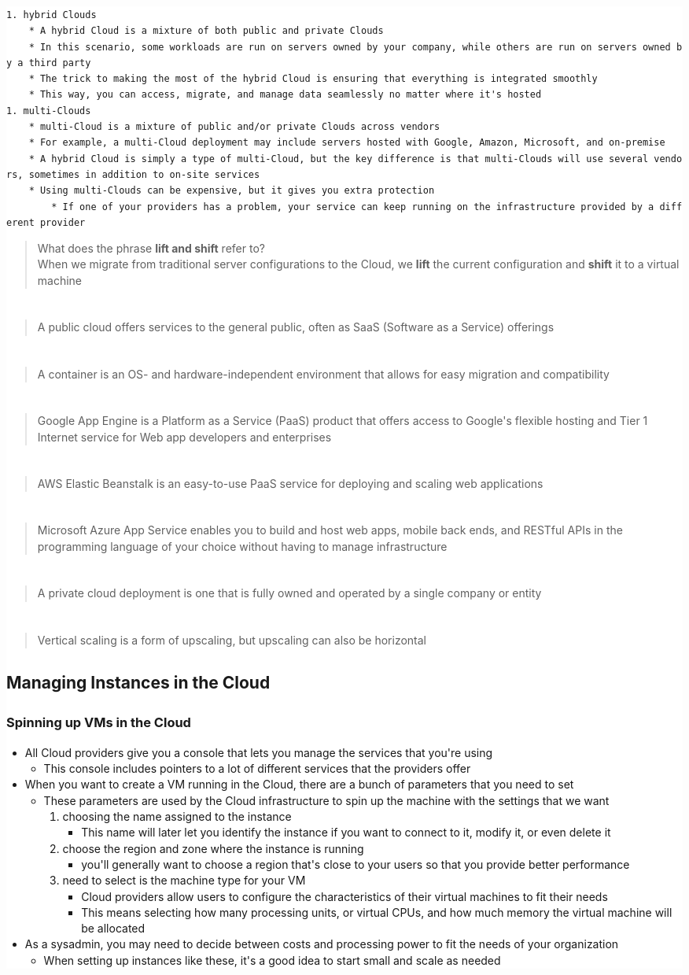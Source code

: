 	1. hybrid Clouds
		* A hybrid Cloud is a mixture of both public and private Clouds
		* In this scenario, some workloads are run on servers owned by your company, while others are run on servers owned by a third party
		* The trick to making the most of the hybrid Cloud is ensuring that everything is integrated smoothly
		* This way, you can access, migrate, and manage data seamlessly no matter where it's hosted
	1. multi-Clouds
		* multi-Cloud is a mixture of public and/or private Clouds across vendors
		* For example, a multi-Cloud deployment may include servers hosted with Google, Amazon, Microsoft, and on-premise
		* A hybrid Cloud is simply a type of multi-Cloud, but the key difference is that multi-Clouds will use several vendors, sometimes in addition to on-site services
		* Using multi-Clouds can be expensive, but it gives you extra protection
			* If one of your providers has a problem, your service can keep running on the infrastructure provided by a different provider

> What does the phrase __lift and shift__ refer to? \
When we migrate from traditional server configurations to the Cloud, we __lift__ the current configuration and __shift__ it to a virtual machine
#
> A public cloud offers services to the general public, often as SaaS (Software as a Service) offerings
#
> A container is an OS- and hardware-independent environment that allows for easy migration and compatibility
#
> Google App Engine is a Platform as a Service (PaaS) product that offers access to Google's flexible hosting and Tier 1 Internet service for Web app developers and enterprises
#
> AWS Elastic Beanstalk is an easy-to-use PaaS service for deploying and scaling web applications
#
> Microsoft Azure App Service enables you to build and host web apps, mobile back ends, and RESTful APIs in the programming language of your choice without having to manage infrastructure
#
> A private cloud deployment is one that is fully owned and operated by a single company or entity
#
> Vertical scaling is a form of upscaling, but upscaling can also be horizontal

## Managing Instances in the Cloud

### Spinning up VMs in the Cloud

* All Cloud providers give you a console that lets you manage the services that you're using
	* This console includes pointers to a lot of different services that the providers offer
* When you want to create a VM running in the Cloud, there are a bunch of parameters that you need to set
	* These parameters are used by the Cloud infrastructure to spin up the machine with the settings that we want
		1. choosing the name assigned to the instance
			* This name will later let you identify the instance if you want to connect to it, modify it, or even delete it
		1. choose the region and zone where the instance is running
			* you'll generally want to choose a region that's close to your users so that you provide better performance
		1. need to select is the machine type for your VM
			* Cloud providers allow users to configure the characteristics of their virtual machines to fit their needs
			* This means selecting how many processing units, or virtual CPUs, and how much memory the virtual machine will be allocated
* As a sysadmin, you may need to decide between costs and processing power to fit the needs of your organization
	* When setting up instances like these, it's a good idea to start small and scale as needed